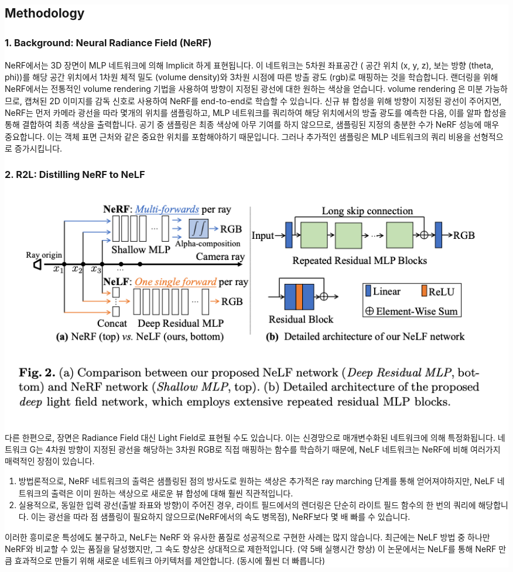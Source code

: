 
## Methodology

### 1. Background: Neural Radiance Field (NeRF)

NeRF에서는 3D 장면이 MLP 네트워크에 의해 Implicit 하게 표현됩니다.
이 네트워크는 5차원 좌표공간 ( 공간 위치 (x, y, z), 보는 방향 (theta, phi))를 해당 공간 위치에서 1차원 체적 밀도 (volume density)와 3차원 시점에 따른 방출 광도 (rgb)로 매핑하는 것을 학습합니다.
랜더링을 위해 NeRF에서는 전통적인 volume rendering 기법을 사용하여 방향이 지정된 광선에 대한 원하는 색상을 얻습니다.
volume rendering 은 미분 가능하므로, 캡쳐된 2D 이미지를 감독 신호로 사용하여 NeRF를 end-to-end로 학습할 수 있습니다.
신규 뷰 합성을 위해 방향이 지정된 광선이 주어지면, NeRF는 먼저 카메라 광선을 따라 몇개의 위치를 샘플링하고, MLP 네트워크를 쿼리하여 해당 위치에서의 방출 광도를 예측한 다음,
이를 알파 합성을 통해 결합하여 최종 색상을 출력합니다.
공기 중 샘플링은 최종 색상에 아무 기여를 하지 않으므로, 샘플링된 지정의 충분한 수가 NeRF 성능에 매우 중요합니다.
이는 객체 표면 근처와 같은 중요한 위치를 포함해야하기 때문입니다. 그러나 추가적인 샘플링은 MLP 네트워크의 쿼리 비용을 선형적으로 증가시킵니다.

### 2. R2L: Distilling NeRF to NeLF

![](./../assets/resource/ai_paper/paper49/3.png)

다른 한편으로, 장면은 Radiance Field 대신 Light Field로 표현될 수도 있습니다.
이는 신경망으로 매개변수화된 네트워크에 의해 특정화됩니다.
네트워크 G는 4차원 방향이 지정된 광선을 해당하는 3차원 RGB로 직접 매핑하는 함수를 학습하기 때문에, NeLF 네트워크는 NeRF에 비해 여러가지 매력적인 장점이 있습니다.

1. 방법론적으로, NeRF 네트워크의 출력은 샘플링된 점의 방사도로 원하는 색상은 추가적은 ray marching 단계를 통해 얻어져야하지만, NeLF 네트워크의 출력은 이미 원하는 색상으로 새로운 뷰 합성에 대해 훨씬 직관적입니다.
2. 실용적으로, 동일한 입력 광선(출발 좌표와 방향)이 주어진 경우, 라이트 필드에서의 렌더링은 단순히 라이트 필드 함수의 한 번의 쿼리에 해당합니다. 이는 광선을 따라 점 샘플링이 필요하지 않으므로(NeRF에서의 속도 병목점), NeRF보다 몇 배 빠를 수 있습니다.

이러한 흥미로운 특성에도 불구하고, NeLF는 NeRF 와 유사한 품질로 성공적으로 구현한 사례는 많지 않습니다. 최근에는 NeLF 방법 중 하나만 NeRF와 비교할 수 있는 품질을 달성했지만, 그 속도 향상은 상대적으로 제한적입니다. (약 5배 실행시간 향상) 이 논문에서는 NeLF를 통해 NeRF 만큼 효과적으로 만들기 위해 새로운 네트워크 아키텍처를 제안합니다. (동시에 훨씬 더 빠릅니다)
